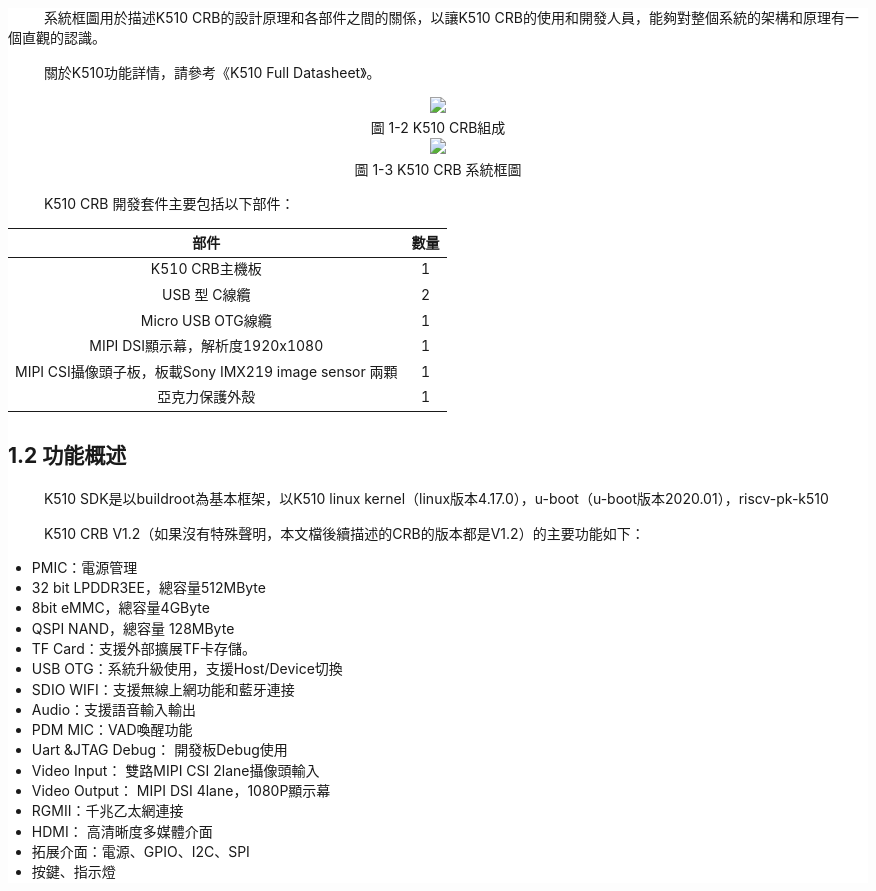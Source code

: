 &emsp; &emsp; 系統框圖用於描述K510 CRB的設計原理和各部件之間的關係，以讓K510 CRB的使用和開發人員，能夠對整個系統的架構和原理有一個直觀的認識。

&emsp; &emsp; 關於K510功能詳情，請參考《K510 Full Datasheet》。

<div align="center">
    <img src="../zh/images/hw_crb_v1_2/image-hw_1_2.png">
</div>

<center>圖 1-2 K510 CRB組成</center>

<div align="center">
    <img src="../zh/images/hw_crb_v1_2/image-hw_1_3.png">
</div>

<center>圖 1-3 K510 CRB 系統框圖 </center>

<div style="page-break-after:always"></div>

&emsp; &emsp; K510 CRB 開發套件主要包括以下部件：

| 部件 | 數量 |
| :-: | :-: |
| K510 CRB主機板 | 1 |
| USB 型 C線纜 | 2 |
| Micro USB OTG線纜 | 1 |
| MIPI DSI顯示幕，解析度1920x1080 | 1 |
| MIPI CSI攝像頭子板，板載Sony IMX219 image sensor 兩顆 | 1 |
| 亞克力保護外殼 | 1 |

<div style="page-break-after:always"></div>

## 1.2 功能概述

&emsp; &emsp; K510 SDK是以buildroot為基本框架，以K510 linux kernel（linux版本4.17.0），u-boot（u-boot版本2020.01），riscv-pk-k510

&emsp; &emsp; K510 CRB V1.2（如果沒有特殊聲明，本文檔後續描述的CRB的版本都是V1.2）的主要功能如下：

- PMIC：電源管理
- 32 bit LPDDR3EE，總容量512MByte
- 8bit eMMC，總容量4GByte
- QSPI NAND，總容量 128MByte
- TF Card：支援外部擴展TF卡存儲。
- USB OTG：系統升級使用，支援Host/Device切換
- SDIO WIFI：支援無線上網功能和藍牙連接
- Audio：支援語音輸入輸出
- PDM MIC：VAD喚醒功能
- Uart &JTAG Debug： 開發板Debug使用
- Video Input： 雙路MIPI CSI 2lane攝像頭輸入
- Video Output： MIPI DSI 4lane，1080P顯示幕
- RGMII：千兆乙太網連接
- HDMI： 高清晰度多媒體介面
- 拓展介面：電源、GPIO、I2C、SPI
- 按鍵、指示燈
